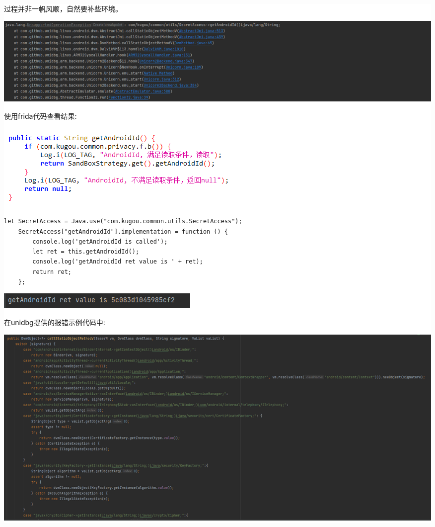 过程并非一帆风顺，自然要补些环境。

[![](assets/1704848479-9918e64ca5b0c9f48634dbf33beb033f.png)](https://alidocs.oss-cn-zhangjiakou.aliyuncs.com/res/2M9qPmw2JvEmO015/img/b503e9be-0cd0-42fe-9a0e-38a4e2ee25b9.png)

使用frida代码查看结果:

[![](assets/1704848479-68324503c6a29c2b67dadbf926c666e7.png)](https://alidocs.oss-cn-zhangjiakou.aliyuncs.com/res/2M9qPmw2JvEmO015/img/cc3bcafa-2155-429e-88f7-6b28af61754e.png)

```plain
let SecretAccess = Java.use("com.kugou.common.utils.SecretAccess");
    SecretAccess["getAndroidId"].implementation = function () {
        console.log('getAndroidId is called');
        let ret = this.getAndroidId();
        console.log('getAndroidId ret value is ' + ret);
        return ret;
    };
```

[![](assets/1704848479-9371c2859a3ee41636f4aae8c5870a9e.png)](https://alidocs.oss-cn-zhangjiakou.aliyuncs.com/res/2M9qPmw2JvEmO015/img/ebfc1aa6-f728-4319-bffa-4f937113fa99.png)

在unidbg提供的报错示例代码中:

[![](assets/1704848479-9a9371fcd5dbce6d7650b4ed4dbccec0.png)](https://alidocs.oss-cn-zhangjiakou.aliyuncs.com/res/2M9qPmw2JvEmO015/img/b416cfc4-58fc-47cd-b765-8ceef83f296a.png)
